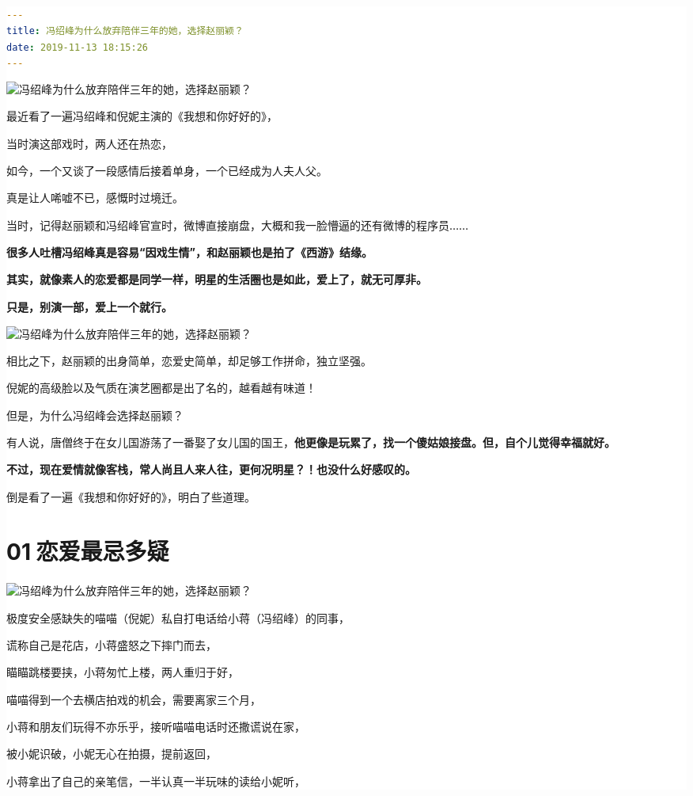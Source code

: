 ```yaml
---
title: 冯绍峰为什么放弃陪伴三年的她，选择赵丽颖？
date: 2019-11-13 18:15:26
---
```

![冯绍峰为什么放弃陪伴三年的她，选择赵丽颖？](http://p1.pstatp.com/large/pgc-image/b9d81806905247cdb5fb28c387f5ef93)
 


 最近看了一遍冯绍峰和倪妮主演的《我想和你好好的》，

 当时演这部戏时，两人还在热恋，

 如今，一个又谈了一段感情后接着单身，一个已经成为人夫人父。

 真是让人唏嘘不已，感慨时过境迁。

 当时，记得赵丽颖和冯绍峰官宣时，微博直接崩盘，大概和我一脸懵逼的还有微博的程序员……

 **很多人吐槽冯绍峰真是容易“因戏生情”，和赵丽颖也是拍了《西游》结缘。**

 **其实，就像素人的恋爱都是同学一样，明星的生活圈也是如此，爱上了，就无可厚非。**

 **只是，别演一部，爱上一个就行。**

![冯绍峰为什么放弃陪伴三年的她，选择赵丽颖？](http://p3.pstatp.com/large/pgc-image/c0b5f7f78ccd498b80903be06cbc08af)
 


 相比之下，赵丽颖的出身简单，恋爱史简单，却足够工作拼命，独立坚强。

 倪妮的高级脸以及气质在演艺圈都是出了名的，越看越有味道！

 但是，为什么冯绍峰会选择赵丽颖？

 有人说，唐僧终于在女儿国游荡了一番娶了女儿国的国王，**他更像是玩累了，找一个傻姑娘接盘。但，自个儿觉得幸福就好。**

 **不过，现在爱情就像客栈，常人尚且人来人往，更何况明星？！也没什么好感叹的。**

 倒是看了一遍《我想和你好好的》，明白了些道理。

# **01 恋爱最忌多疑**

![冯绍峰为什么放弃陪伴三年的她，选择赵丽颖？](http://p1.pstatp.com/large/pgc-image/779bc006f36048e29872d306affd2e78)
 


 极度安全感缺失的喵喵（倪妮）私自打电话给小蒋（冯绍峰）的同事，

 谎称自己是花店，小蒋盛怒之下摔门而去，

 瞄瞄跳楼要挟，小蒋匆忙上楼，两人重归于好，

 喵喵得到一个去横店拍戏的机会，需要离家三个月，

 小蒋和朋友们玩得不亦乐乎，接听喵喵电话时还撒谎说在家，

 被小妮识破，小妮无心在拍摄，提前返回，

 小蒋拿出了自己的亲笔信，一半认真一半玩味的读给小妮听，

